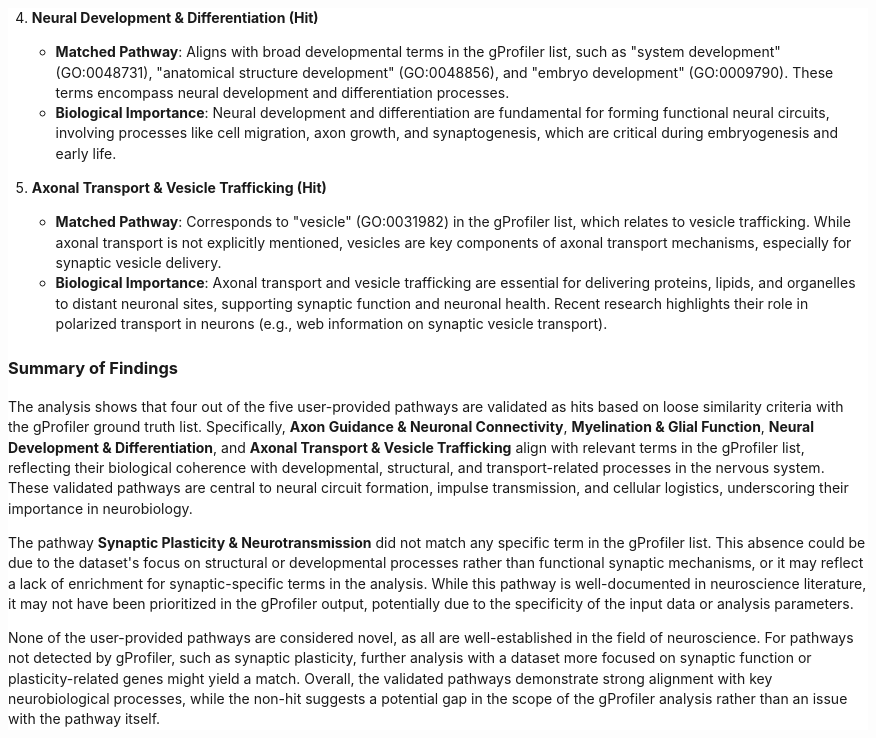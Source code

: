 4. **Neural Development & Differentiation (Hit)**  
   - **Matched Pathway**: Aligns with broad developmental terms in the gProfiler list, such as "system development" (GO:0048731), "anatomical structure development" (GO:0048856), and "embryo development" (GO:0009790). These terms encompass neural development and differentiation processes.  
   - **Biological Importance**: Neural development and differentiation are fundamental for forming functional neural circuits, involving processes like cell migration, axon growth, and synaptogenesis, which are critical during embryogenesis and early life.

5. **Axonal Transport & Vesicle Trafficking (Hit)**  
   - **Matched Pathway**: Corresponds to "vesicle" (GO:0031982) in the gProfiler list, which relates to vesicle trafficking. While axonal transport is not explicitly mentioned, vesicles are key components of axonal transport mechanisms, especially for synaptic vesicle delivery.  
   - **Biological Importance**: Axonal transport and vesicle trafficking are essential for delivering proteins, lipids, and organelles to distant neuronal sites, supporting synaptic function and neuronal health. Recent research highlights their role in polarized transport in neurons (e.g., web information on synaptic vesicle transport).

### Summary of Findings

The analysis shows that four out of the five user-provided pathways are validated as hits based on loose similarity criteria with the gProfiler ground truth list. Specifically, **Axon Guidance & Neuronal Connectivity**, **Myelination & Glial Function**, **Neural Development & Differentiation**, and **Axonal Transport & Vesicle Trafficking** align with relevant terms in the gProfiler list, reflecting their biological coherence with developmental, structural, and transport-related processes in the nervous system. These validated pathways are central to neural circuit formation, impulse transmission, and cellular logistics, underscoring their importance in neurobiology.

The pathway **Synaptic Plasticity & Neurotransmission** did not match any specific term in the gProfiler list. This absence could be due to the dataset's focus on structural or developmental processes rather than functional synaptic mechanisms, or it may reflect a lack of enrichment for synaptic-specific terms in the analysis. While this pathway is well-documented in neuroscience literature, it may not have been prioritized in the gProfiler output, potentially due to the specificity of the input data or analysis parameters.

None of the user-provided pathways are considered novel, as all are well-established in the field of neuroscience. For pathways not detected by gProfiler, such as synaptic plasticity, further analysis with a dataset more focused on synaptic function or plasticity-related genes might yield a match. Overall, the validated pathways demonstrate strong alignment with key neurobiological processes, while the non-hit suggests a potential gap in the scope of the gProfiler analysis rather than an issue with the pathway itself.

